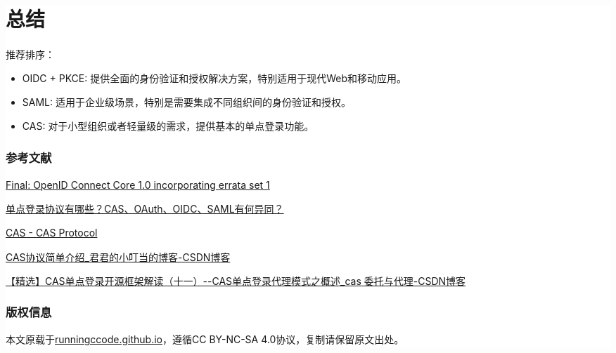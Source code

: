 
# 总结
推荐排序：

- OIDC + PKCE: 提供全面的身份验证和授权解决方案，特别适用于现代Web和移动应用。

- SAML: 适用于企业级场景，特别是需要集成不同组织间的身份验证和授权。

- CAS: 对于小型组织或者轻量级的需求，提供基本的单点登录功能。




### 参考文献

[Final: OpenID Connect Core 1.0 incorporating errata set 1](https://openid.net/specs/openid-connect-core-1_0.html#StandardClaims)

[单点登录协议有哪些？CAS、OAuth、OIDC、SAML有何异同？](https://www.cloudentify.com/archives/834)

[CAS - CAS Protocol](https://apereo.github.io/cas/6.6.x/protocol/CAS-Protocol.html)

[CAS协议简单介绍_君君的小叮当的博客-CSDN博客](https://blog.csdn.net/CSDN1187178055/article/details/122067694)

[【精选】CAS单点登录开源框架解读（十一）--CAS单点登录代理模式之概述_cas 委托与代理-CSDN博客](https://blog.csdn.net/joeljx/article/details/89350385)

### 版权信息

本文原载于[runningccode.github.io](https://runningccode.github.io)，遵循CC BY-NC-SA 4.0协议，复制请保留原文出处。